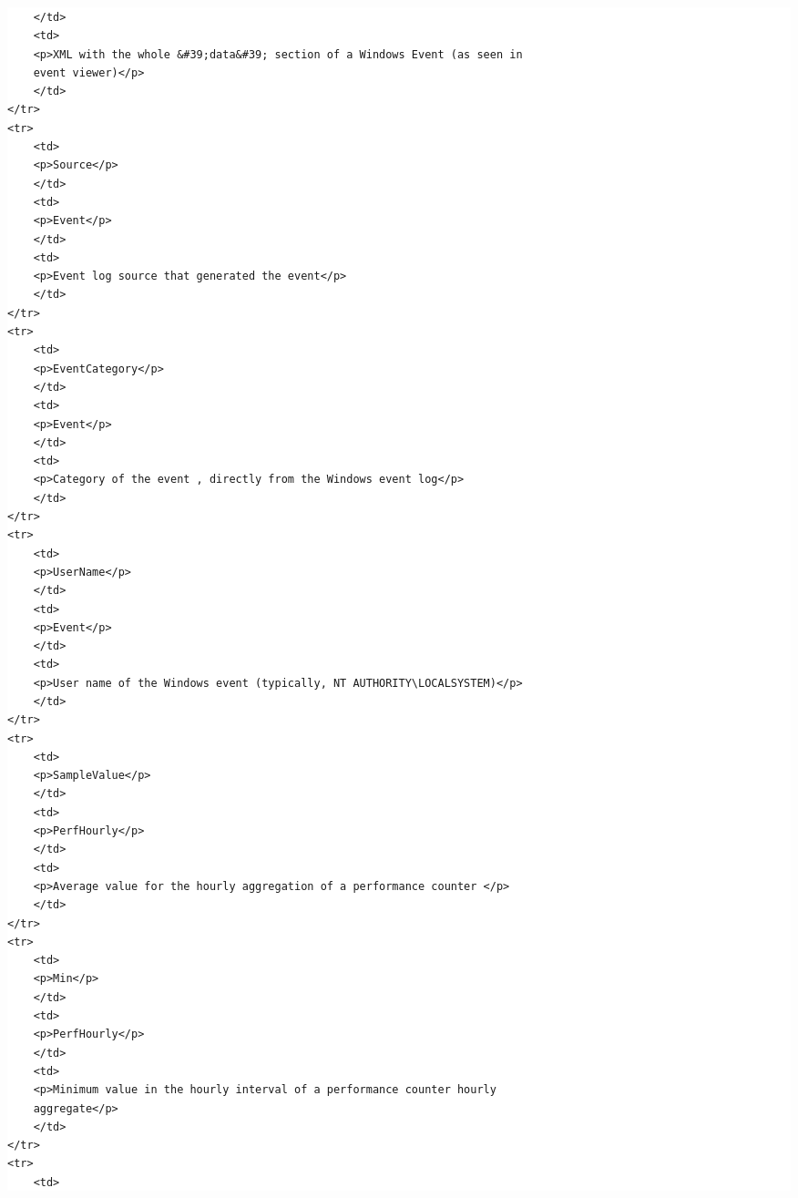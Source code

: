 		</td>
		<td>
		<p>XML with the whole &#39;data&#39; section of a Windows Event (as seen in
		event viewer)</p>
		</td>
	</tr>
	<tr>
		<td>
		<p>Source</p>
		</td>
		<td>
		<p>Event</p>
		</td>
		<td>
		<p>Event log source that generated the event</p>
		</td>
	</tr>
	<tr>
		<td>
		<p>EventCategory</p>
		</td>
		<td>
		<p>Event</p>
		</td>
		<td>
		<p>Category of the event , directly from the Windows event log</p>
		</td>
	</tr>
	<tr>
		<td>
		<p>UserName</p>
		</td>
		<td>
		<p>Event</p>
		</td>
		<td>
		<p>User name of the Windows event (typically, NT AUTHORITY\LOCALSYSTEM)</p>
		</td>
	</tr>
	<tr>
		<td>
		<p>SampleValue</p>
		</td>
		<td>
		<p>PerfHourly</p>
		</td>
		<td>
		<p>Average value for the hourly aggregation of a performance counter </p>
		</td>
	</tr>
	<tr>
		<td>
		<p>Min</p>
		</td>
		<td>
		<p>PerfHourly</p>
		</td>
		<td>
		<p>Minimum value in the hourly interval of a performance counter hourly
		aggregate</p>
		</td>
	</tr>
	<tr>
		<td>